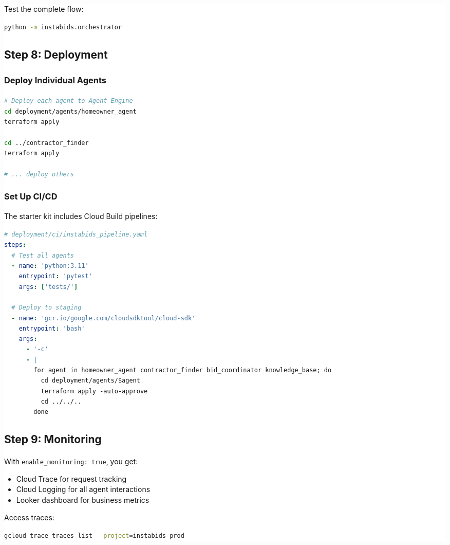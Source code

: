 Test the complete flow:
```bash
python -m instabids.orchestrator
```

## Step 8: Deployment

### Deploy Individual Agents
```bash
# Deploy each agent to Agent Engine
cd deployment/agents/homeowner_agent
terraform apply

cd ../contractor_finder
terraform apply

# ... deploy others
```

### Set Up CI/CD
The starter kit includes Cloud Build pipelines:
```yaml
# deployment/ci/instabids_pipeline.yaml
steps:
  # Test all agents
  - name: 'python:3.11'
    entrypoint: 'pytest'
    args: ['tests/']
    
  # Deploy to staging
  - name: 'gcr.io/google.com/cloudsdktool/cloud-sdk'
    entrypoint: 'bash'
    args:
      - '-c'
      - |
        for agent in homeowner_agent contractor_finder bid_coordinator knowledge_base; do
          cd deployment/agents/$agent
          terraform apply -auto-approve
          cd ../../..
        done
```

## Step 9: Monitoring

With `enable_monitoring: true`, you get:
- Cloud Trace for request tracking
- Cloud Logging for all agent interactions
- Looker dashboard for business metrics

Access traces:
```bash
gcloud trace traces list --project=instabids-prod
```

